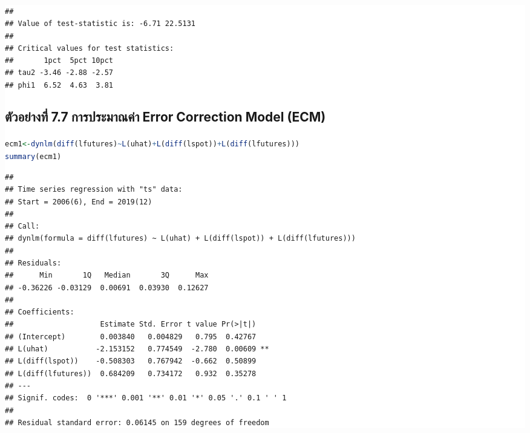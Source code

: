     ## 
    ## Value of test-statistic is: -6.71 22.5131 
    ## 
    ## Critical values for test statistics: 
    ##       1pct  5pct 10pct
    ## tau2 -3.46 -2.88 -2.57
    ## phi1  6.52  4.63  3.81

## ตัวอย่างที่ 7.7 การประมาณค่า Error Correction Model (ECM)

``` r
ecm1<-dynlm(diff(lfutures)~L(uhat)+L(diff(lspot))+L(diff(lfutures)))
summary(ecm1)
```

    ## 
    ## Time series regression with "ts" data:
    ## Start = 2006(6), End = 2019(12)
    ## 
    ## Call:
    ## dynlm(formula = diff(lfutures) ~ L(uhat) + L(diff(lspot)) + L(diff(lfutures)))
    ## 
    ## Residuals:
    ##      Min       1Q   Median       3Q      Max 
    ## -0.36226 -0.03129  0.00691  0.03930  0.12627 
    ## 
    ## Coefficients:
    ##                    Estimate Std. Error t value Pr(>|t|)   
    ## (Intercept)        0.003840   0.004829   0.795  0.42767   
    ## L(uhat)           -2.153152   0.774549  -2.780  0.00609 **
    ## L(diff(lspot))    -0.508303   0.767942  -0.662  0.50899   
    ## L(diff(lfutures))  0.684209   0.734172   0.932  0.35278   
    ## ---
    ## Signif. codes:  0 '***' 0.001 '**' 0.01 '*' 0.05 '.' 0.1 ' ' 1
    ## 
    ## Residual standard error: 0.06145 on 159 degrees of freedom